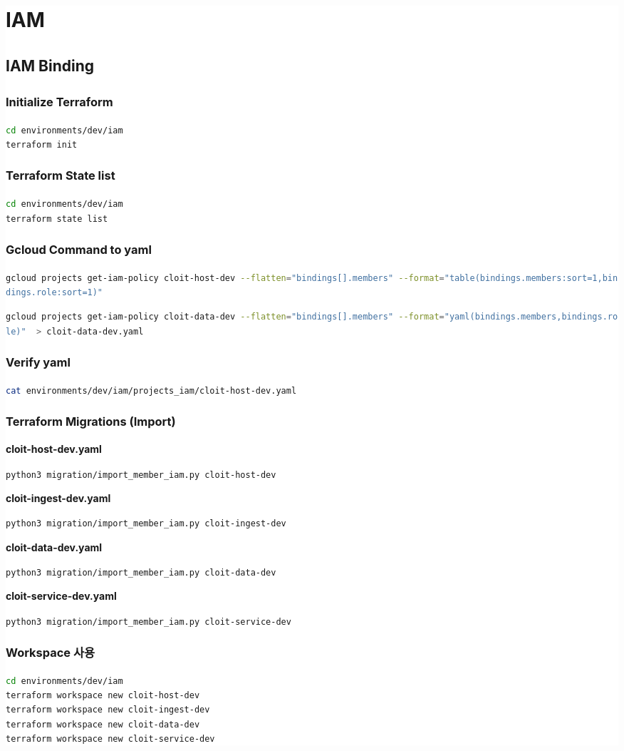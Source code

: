 

# IAM
## IAM Binding
### Initialize Terraform
```bash
cd environments/dev/iam
terraform init
```
### Terraform State list
```bash
cd environments/dev/iam
terraform state list
```
### Gcloud Command to yaml
```bash
gcloud projects get-iam-policy cloit-host-dev --flatten="bindings[].members" --format="table(bindings.members:sort=1,bindings.role:sort=1)"
```
```bash
gcloud projects get-iam-policy cloit-data-dev --flatten="bindings[].members" --format="yaml(bindings.members,bindings.role)"  > cloit-data-dev.yaml
```
### Verify yaml
```bash
cat environments/dev/iam/projects_iam/cloit-host-dev.yaml
```
### Terraform Migrations (Import)
**cloit-host-dev.yaml**
```bash
python3 migration/import_member_iam.py cloit-host-dev
```
**cloit-ingest-dev.yaml**
```bash
python3 migration/import_member_iam.py cloit-ingest-dev
```
**cloit-data-dev.yaml**
```bash
python3 migration/import_member_iam.py cloit-data-dev
```
**cloit-service-dev.yaml**
```bash
python3 migration/import_member_iam.py cloit-service-dev
```
### Workspace 사용
```bash
cd environments/dev/iam
terraform workspace new cloit-host-dev
terraform workspace new cloit-ingest-dev
terraform workspace new cloit-data-dev
terraform workspace new cloit-service-dev
```

